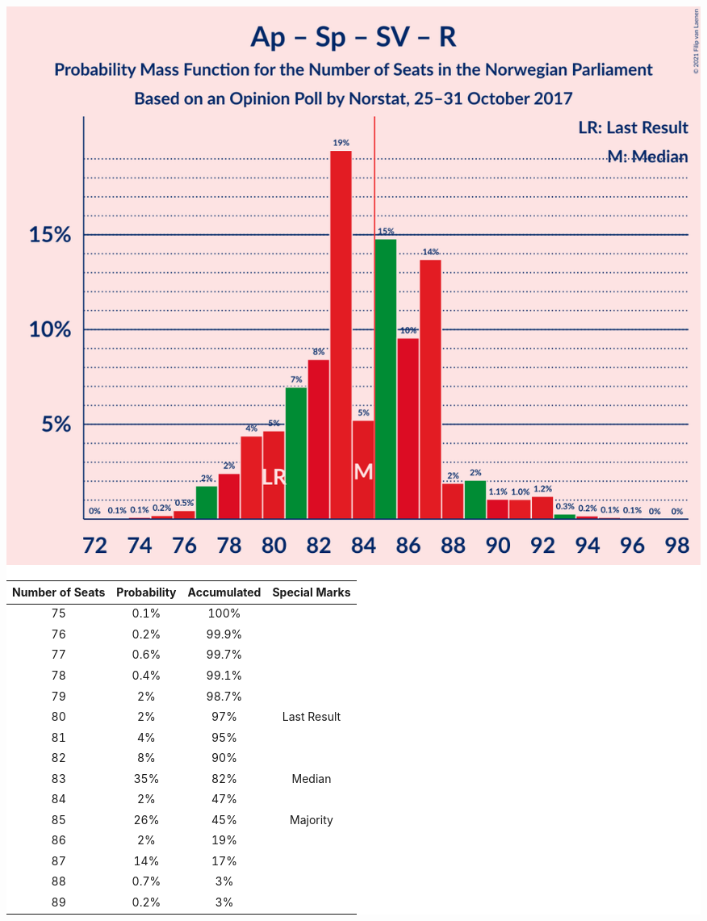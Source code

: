 ![Graph with seats probability mass function not yet produced](2017-10-31-Norstat-coalitions-seats-pmf-ap–sp–sv–r.png "Seats Probability Mass Function")

| Number of Seats | Probability | Accumulated | Special Marks |
|:---------------:|:-----------:|:-----------:|:-------------:|
| 75 | 0.1% | 100% |  |
| 76 | 0.2% | 99.9% |  |
| 77 | 0.6% | 99.7% |  |
| 78 | 0.4% | 99.1% |  |
| 79 | 2% | 98.7% |  |
| 80 | 2% | 97% | Last Result |
| 81 | 4% | 95% |  |
| 82 | 8% | 90% |  |
| 83 | 35% | 82% | Median |
| 84 | 2% | 47% |  |
| 85 | 26% | 45% | Majority |
| 86 | 2% | 19% |  |
| 87 | 14% | 17% |  |
| 88 | 0.7% | 3% |  |
| 89 | 0.2% | 3% |  |